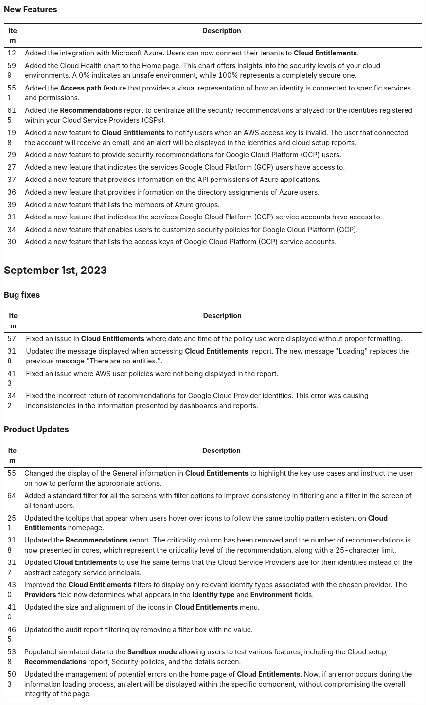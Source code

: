 ### New Features

| Item | Description |
| ----- | ----- |
| 12 | Added the integration with Microsoft Azure. Users can now connect their tenants to **Cloud Entitlements**. |
| 599 | Added the Cloud Health chart to the Home page. This chart offers insights into the security levels of your cloud environments. A 0% indicates an unsafe environment, while 100% represents a completely secure one. |
| 551 | Added the **Access path** feature that provides a visual representation of how an identity is connected to specific services and permissions. |
| 615 | Added the **Recommendations** report to centralize all the security recommendations analyzed for the identities registered within your Cloud Service Providers (CSPs). |
| 198 | Added a new feature to **Cloud Entitlements** to notify users when an AWS access key is invalid. The user that connected the account will receive an email, and an alert will be displayed in the Identities and cloud setup reports. |
| 29 | Added a new feature to provide security recommendations for Google Cloud Platform (GCP) users. |
| 27 | Added a new feature that indicates the services Google Cloud Platform (GCP) users have access to. |
| 37 | Added a new feature that provides information on the API permissions of Azure applications. |
| 36 | Added a new feature that provides information on the directory assignments of Azure users. |
| 39 | Added a new feature that lists the members of Azure groups. |
| 31 | Added a new feature that indicates the services Google Cloud Platform (GCP) service accounts have access to. |
| 34 | Added a new feature that enables users to customize security policies for Google Cloud Platform (GCP). |
| 30 | Added a new feature that lists the access keys of Google Cloud Platform (GCP) service accounts. |

## September 1st, 2023

### Bug fixes

| Item | Description |
| ----- | ----- |
| 57 | Fixed an issue in **Cloud Entitlements** where date and time of the policy use were displayed without proper formatting. |
| 318 | Updated the message displayed when accessing **Cloud Entitlements**' report. The new message "Loading" replaces the previous message "There are no entities.". |
| 413 | Fixed an issue where AWS user policies were not being displayed in the report. |
| 342 | Fixed the incorrect return of recommendations for Google Cloud Provider identities. This error was causing inconsistencies in the information presented by dashboards and reports. |

### Product Updates

| Item | Description |
| ----- | ----- |
| 55 | Changed the display of the General information in **Cloud Entitlements** to highlight the key use cases and instruct the user on how to perform the appropriate actions. |
| 64 | Added a standard filter for all the screens with filter options to improve consistency in filtering and a filter in the screen of all tenant users. |
| 251 | Updated the tooltips that appear when users hover over icons to follow the same tooltip pattern existent on **Cloud Entitlements** homepage. |
| 318 | Updated the **Recommendations** report. The criticality column has been removed and the number of recommendations is now presented in cores, which represent the criticality level of the recommendation, along with a 25-character limit. |
| 317 | Updated **Cloud Entitlements** to use the same terms that the Cloud Service Providers use for their identities instead of the abstract category service principals. |
| 430 | Improved the **Cloud Entitlements** filters to display only relevant identity types associated with the chosen provider. The **Providers** field now determines what appears in the **Identity type** and **Environment** fields. |
| 410 | Updated the size and alignment of the icons in **Cloud Entitlements** menu. |
| 465 | Updated the audit report filtering by removing a filter box with no value. |
| 538 | Populated simulated data to the **Sandbox mode** allowing users to test various features, including the Cloud setup, **Recommendations** report, Security policies, and the details screen. |
| 503 | Updated the management of potential errors on the home page of **Cloud Entitlements**. Now, if an error occurs during the information loading process, an alert will be displayed within the specific component, without compromising the overall integrity of the page. |
